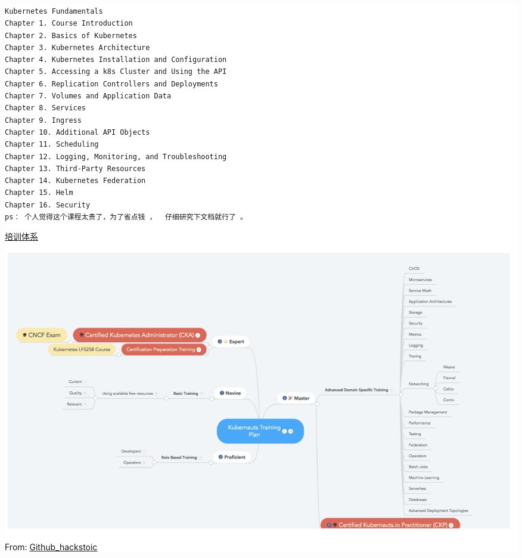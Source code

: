 ```text
Kubernetes Fundamentals
Chapter 1. Course Introduction
Chapter 2. Basics of Kubernetes
Chapter 3. Kubernetes Architecture
Chapter 4. Kubernetes Installation and Configuration
Chapter 5. Accessing a k8s Cluster and Using the API
Chapter 6. Replication Controllers and Deployments
Chapter 7. Volumes and Application Data
Chapter 8. Services
Chapter 9. Ingress
Chapter 10. Additional API Objects
Chapter 11. Scheduling
Chapter 12. Logging, Monitoring, and Troubleshooting
Chapter 13. Third-Party Resources
Chapter 14. Kubernetes Federation
Chapter 15. Helm
Chapter 16. Security
ps： 个人觉得这个课程太贵了，为了省点钱 ，  仔细研究下文档就行了 。
```

[培训体系](https://www.mindmeister.com/zh/920845833/kubernauts-training-pla)

![cka-mindmap](../images/cka-mindmap.png)



From: [Github_hackstoic](https://github.com/hackstoic/kubernetes_practice/blob/master/%E5%85%B3%E4%BA%8EK8S%E7%9B%B8%E5%85%B3%E8%AE%A4%E8%AF%81%E7%9A%84%E8%AF%B4%E6%98%8E.md)